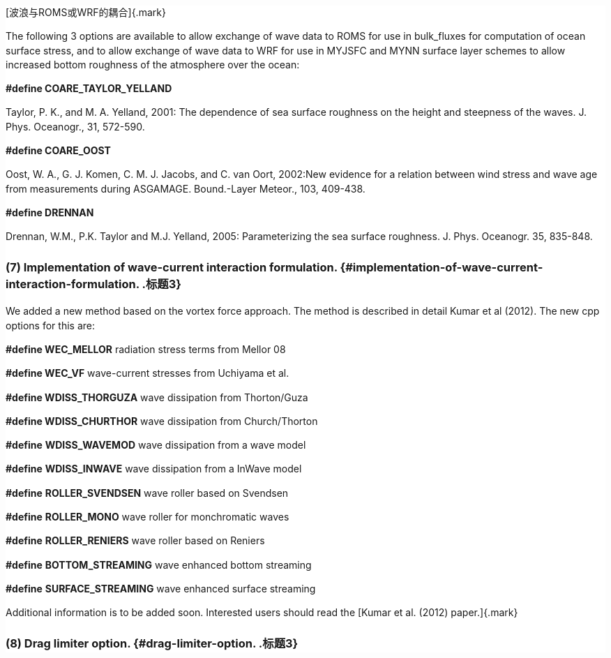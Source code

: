 [波浪与ROMS或WRF的耦合]{.mark}

The following 3 options are available to allow exchange of wave data to
ROMS for use in bulk_fluxes for computation of ocean surface stress, and
to allow exchange of wave data to WRF for use in MYJSFC and MYNN surface
layer schemes to allow increased bottom roughness of the atmosphere over
the ocean:

**#define COARE_TAYLOR_YELLAND**

Taylor, P. K., and M. A. Yelland, 2001: The dependence of sea surface
roughness on the height and steepness of the waves. J. Phys. Oceanogr.,
31, 572-590.

**#define COARE_OOST**

Oost, W. A., G. J. Komen, C. M. J. Jacobs, and C. van Oort, 2002:New
evidence for a relation between wind stress and wave age from
measurements during ASGAMAGE. Bound.-Layer Meteor., 103, 409-438.

**#define DRENNAN**

Drennan, W.M., P.K. Taylor and M.J. Yelland, 2005: Parameterizing the
sea surface roughness. J. Phys. Oceanogr. 35, 835-848.

### (7) Implementation of wave-current interaction formulation. {#implementation-of-wave-current-interaction-formulation. .标题3}

We added a new method based on the vortex force approach. The method is
described in detail Kumar et al (2012). The new cpp options for this
are:

**#define WEC_MELLOR** radiation stress terms from Mellor 08

**#define WEC_VF** wave-current stresses from Uchiyama et al.

**#define WDISS_THORGUZA** wave dissipation from Thorton/Guza

**#define WDISS_CHURTHOR** wave dissipation from Church/Thorton

**#define** **WDISS_WAVEMOD** wave dissipation from a wave model

**#define** **WDISS_INWAVE** wave dissipation from a InWave model

**#define** **ROLLER_SVENDSEN** wave roller based on Svendsen

**#define** **ROLLER_MONO** wave roller for monchromatic waves

**#define** **ROLLER_RENIERS** wave roller based on Reniers

**#define** **BOTTOM_STREAMING** wave enhanced bottom streaming

**#define** **SURFACE_STREAMING** wave enhanced surface streaming

Additional information is to be added soon. Interested users should read
the [Kumar et al. (2012) paper.]{.mark}

### (8) Drag limiter option. {#drag-limiter-option. .标题3}
